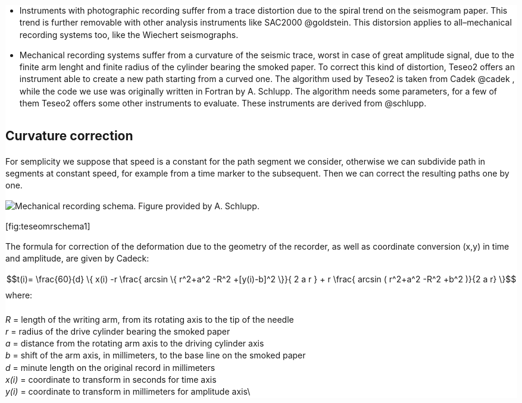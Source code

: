 -   Instruments with photographic recording suffer from a trace
    distortion due to the spiral trend on the seismogram paper. This
    trend is further removable with other analysis instruments like
    SAC2000 @goldstein. This distorsion applies to all–mechanical
    recording systems too, like the Wiechert seismographs.

-   Mechanical recording systems suffer from a curvature of the seismic
    trace, worst in case of great amplitude signal, due to the finite
    arm lenght and finite radius of the cylinder bearing the smoked
    paper. To correct this kind of distortion,
    Teseo2 offers an instrument able to create
    a new path starting from a curved one. The algorithm used by
    Teseo2 is taken from Cadek @cadek , while
    the code we use was originally written in Fortran by A. Schlupp. The
    algorithm needs some parameters, for a few of them
    Teseo2 offers some other instruments to
    evaluate. These instruments are derived from @schlupp.

Curvature correction
--------------------

For semplicity we suppose that speed is a constant for the path segment
we consider, otherwise we can subdivide path in segments at constant
speed, for example from a time marker to the subsequent. Then we can
correct the resulting paths one by one.

![Mechanical recording schema. *Figure provided by A.
Schlupp.* ](images/figure_III.2.png)

[fig:teseomrschema1]

The formula for correction of the deformation due to the geometry of the
recorder, as well as coordinate conversion (x,y) in time and amplitude,
are given by Cadeck:

$$t(i)= \frac{60}{d} \{ x(i) -r \frac{ arcsin \{ r^2+a^2 -R^2 +[y(i)-b]^2 \}}{ 2 a r } + r \frac{ arcsin ( r^2+a^2 -R^2 +b^2 )}{2 a r} \}$$
 where:\
\
*R* = length of the writing arm, from its
rotating axis to the tip of the needle\
*r* = radius of the drive cylinder bearing the
smoked paper\
*a* = distance from the rotating arm axis to
the driving cylinder axis\
*b* = shift of the arm axis, in millimeters,
to the base line on the smoked paper\
*d* = minute length on the original record in
millimeters\
*x(i)* = coordinate to transform in seconds
for time axis\
*y(i)* = coordinate to transform in
millimeters for amplitude axis\
